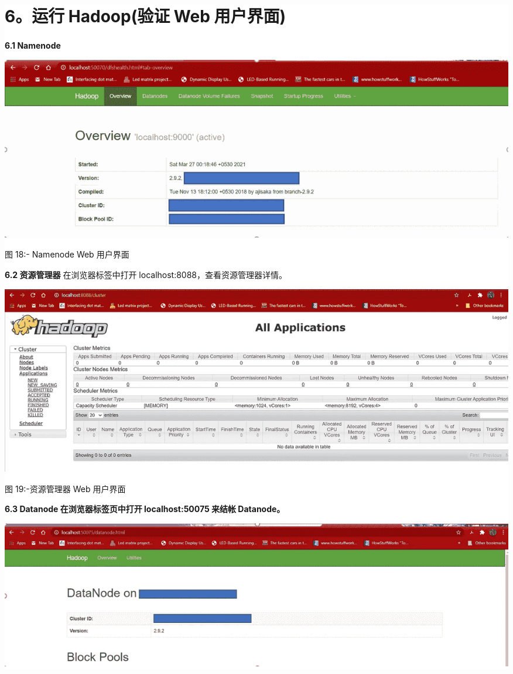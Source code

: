 # **6。运行 Hadoop(验证 Web 用户界面)**

**6.1 Namenode**

![](img/7cd6432c58b048a8c6beac2533da6c07.png)

图 18:- Namenode Web 用户界面

**6.2 资源管理器** 在浏览器标签中打开 localhost:8088，查看资源管理器详情。

![](img/37ac24389d542881e1fb2402b1d234ed.png)

图 19:-资源管理器 Web 用户界面

**6.3 Datanode
在浏览器标签页中打开 localhost:50075 来结帐 Datanode。**

![](img/02446f9b909b2b2e625c175c2ade5192.png)
